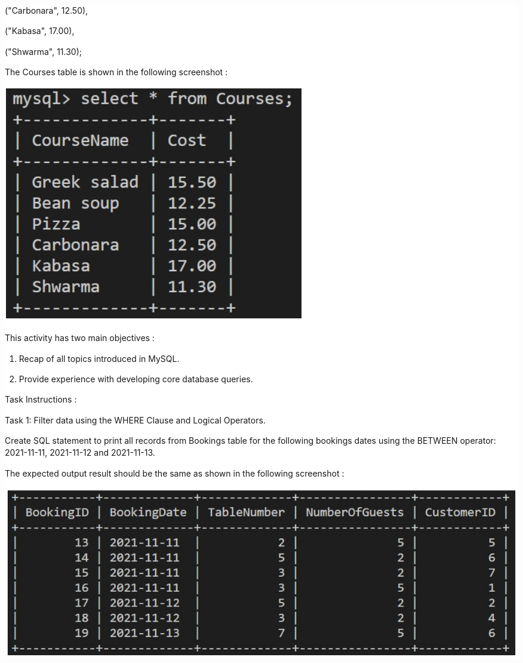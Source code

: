 ("Carbonara", 12.50), 

("Kabasa", 17.00), 

("Shwarma", 11.30);


The Courses table is shown in the following screenshot :

![image](https://github.com/Kirangn24/MySql_Project/blob/main/pro3.jpg)


This activity has two main objectives :

1. Recap of all topics introduced in MySQL.

2. Provide experience with developing core database queries.


Task Instructions :

Task 1: Filter data using the WHERE Clause and Logical Operators.

Create SQL statement to print all records from Bookings table for the following bookings dates using the BETWEEN operator: 2021-11-11, 2021-11-12 and 2021-11-13. 

The expected output result should be the same as shown in the following screenshot :

![image](https://github.com/Kirangn24/MySql_Project/blob/main/pro4.jpg)
